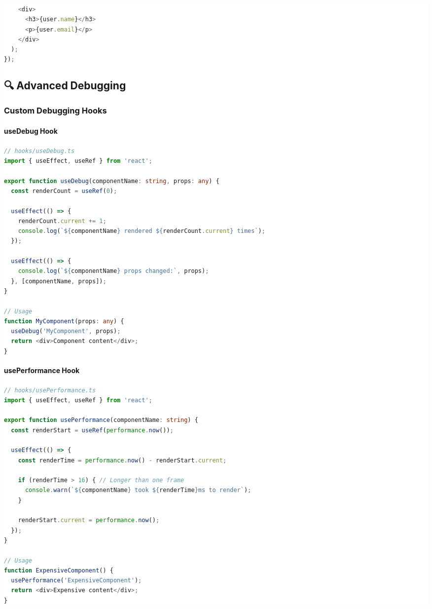 ```typescript
    <div>
      <h3>{user.name}</h3>
      <p>{user.email}</p>
    </div>
  );
});
```

## 🔍 Advanced Debugging

### Custom Debugging Hooks

#### useDebug Hook
```typescript
// hooks/useDebug.ts
import { useEffect, useRef } from 'react';

export function useDebug(componentName: string, props: any) {
  const renderCount = useRef(0);
  
  useEffect(() => {
    renderCount.current += 1;
    console.log(`${componentName} rendered ${renderCount.current} times`);
  });

  useEffect(() => {
    console.log(`${componentName} props changed:`, props);
  }, [componentName, props]);
}

// Usage
function MyComponent(props: any) {
  useDebug('MyComponent', props);
  return <div>Component content</div>;
}
```

#### usePerformance Hook
```typescript
// hooks/usePerformance.ts
import { useEffect, useRef } from 'react';

export function usePerformance(componentName: string) {
  const renderStart = useRef(performance.now());
  
  useEffect(() => {
    const renderTime = performance.now() - renderStart.current;
    
    if (renderTime > 16) { // Longer than one frame
      console.warn(`${componentName} took ${renderTime}ms to render`);
    }
    
    renderStart.current = performance.now();
  });
}

// Usage
function ExpensiveComponent() {
  usePerformance('ExpensiveComponent');
  return <div>Expensive content</div>;
}
```
